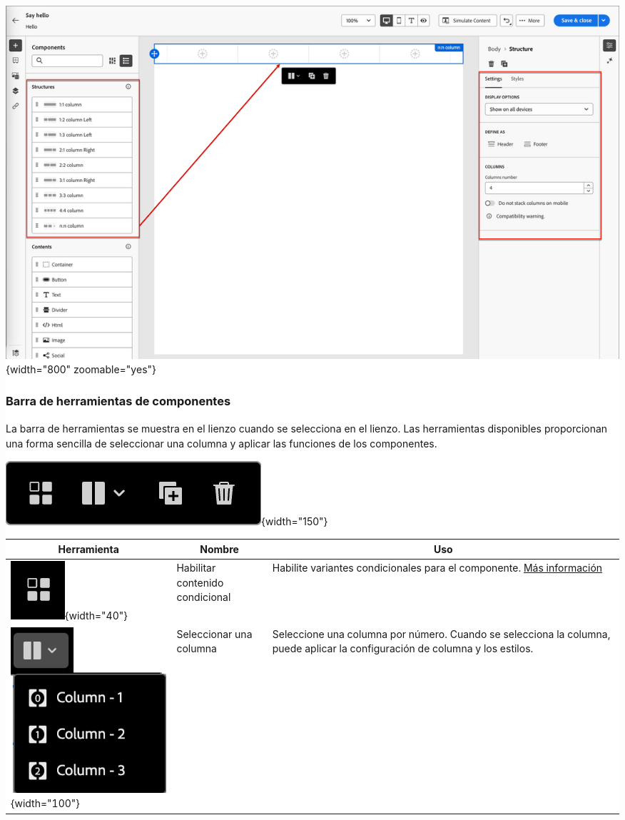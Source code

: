 ![Arrastrar una estructura al lienzo](../../assets/content-design-shared/content-design-add-structure.png){width="800" zoomable="yes"}

### Barra de herramientas de componentes

La barra de herramientas se muestra en el lienzo cuando se selecciona en el lienzo. Las herramientas disponibles proporcionan una forma sencilla de seleccionar una columna y aplicar las funciones de los componentes.

![Barra de herramientas de componentes de estructura](../assets/do-not-localize/toolbar-structure.png){width="150"}

| Herramienta | Nombre | Uso |
| ---- | ---- | ----- |
| ![Habilitar contenido condicional](../assets/do-not-localize/toolbar-button-enable-conditional-content.png){width="40"} | Habilitar contenido condicional | Habilite variantes condicionales para el componente. [Más información](./conditional-content.md) |
| ![Seleccionar columna](../assets/do-not-localize/toolbar-button-column-select.png){width="100"} | Seleccionar una columna | Seleccione una columna por número. Cuando se selecciona la columna, puede aplicar la configuración de columna y los estilos. |